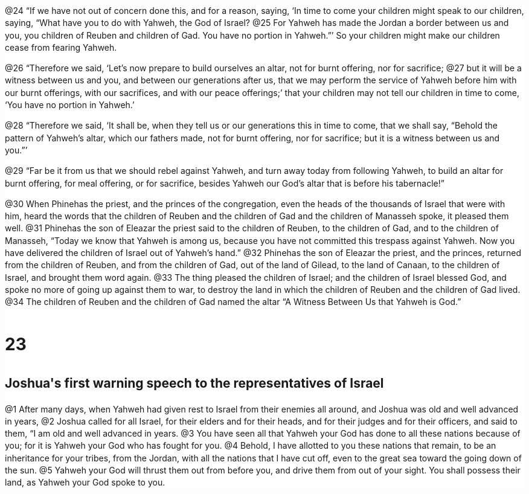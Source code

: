 @24 “If we have not out of concern done this, and for a reason, saying, ‘In time to come your children might speak to our children, saying, “What have you to do with Yahweh, the God of Israel? 
@25 For Yahweh has made the Jordan a border between us and you, you children of Reuben and children of Gad. You have no portion in Yahweh.”’ So your children might make our children cease from fearing Yahweh. 

@26 “Therefore we said, ‘Let’s now prepare to build ourselves an altar, not for burnt offering, nor for sacrifice; 
@27 but it will be a witness between us and you, and between our generations after us, that we may perform the service of Yahweh before him with our burnt offerings, with our sacrifices, and with our peace offerings;’ that your children may not tell our children in time to come, ‘You have no portion in Yahweh.’ 

@28 “Therefore we said, ‘It shall be, when they tell us or our generations this in time to come, that we shall say, “Behold the pattern of Yahweh’s altar, which our fathers made, not for burnt offering, nor for sacrifice; but it is a witness between us and you.”’ 

@29 “Far be it from us that we should rebel against Yahweh, and turn away today from following Yahweh, to build an altar for burnt offering, for meal offering, or for sacrifice, besides Yahweh our God’s altar that is before his tabernacle!” 

@30 When Phinehas the priest, and the princes of the congregation, even the heads of the thousands of Israel that were with him, heard the words that the children of Reuben and the children of Gad and the children of Manasseh spoke, it pleased them well. 
@31 Phinehas the son of Eleazar the priest said to the children of Reuben, to the children of Gad, and to the children of Manasseh, “Today we know that Yahweh is among us, because you have not committed this trespass against Yahweh. Now you have delivered the children of Israel out of Yahweh’s hand.” 
@32 Phinehas the son of Eleazar the priest, and the princes, returned from the children of Reuben, and from the children of Gad, out of the land of Gilead, to the land of Canaan, to the children of Israel, and brought them word again. 
@33 The thing pleased the children of Israel; and the children of Israel blessed God, and spoke no more of going up against them to war, to destroy the land in which the children of Reuben and the children of Gad lived. 
@34 The children of Reuben and the children of Gad named the altar “A Witness Between Us that Yahweh is God.” 

# 23 
## Joshua's first warning speech to the representatives of Israel
@1 After many days, when Yahweh had given rest to Israel from their enemies all around, and Joshua was old and well advanced in years, 
@2 Joshua called for all Israel, for their elders and for their heads, and for their judges and for their officers, and said to them, “I am old and well advanced in years. 
@3 You have seen all that Yahweh your God has done to all these nations because of you; for it is Yahweh your God who has fought for you. 
@4 Behold, I have allotted to you these nations that remain, to be an inheritance for your tribes, from the Jordan, with all the nations that I have cut off, even to the great sea toward the going down of the sun. 
@5 Yahweh your God will thrust them out from before you, and drive them from out of your sight. You shall possess their land, as Yahweh your God spoke to you. 
